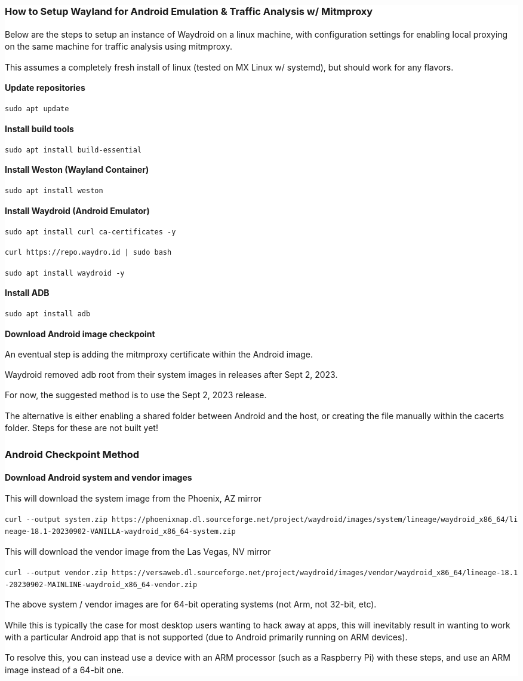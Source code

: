 ### How to Setup Wayland for Android Emulation & Traffic Analysis w/ Mitmproxy

Below are the steps to setup an instance of Waydroid on a linux machine, with configuration settings for enabling local proxying on the same machine for traffic analysis using mitmproxy.

This assumes a completely fresh install of linux (tested on MX Linux w/ systemd), but should work for any flavors.

**Update repositories**
 
``` sudo apt update ```

**Install build tools**

``` sudo apt install build-essential ```

**Install Weston (Wayland Container)**

``` sudo apt install weston ```

**Install Waydroid (Android Emulator)**

``` sudo apt install curl ca-certificates -y ```

``` curl https://repo.waydro.id | sudo bash ```

``` sudo apt install waydroid -y ```

**Install ADB**

``` sudo apt install adb ```

**Download Android image checkpoint**

An eventual step is adding the mitmproxy certificate within the Android image.

Waydroid removed adb root from their system images in releases after Sept 2, 2023.

For now, the suggested method is to use the Sept 2, 2023 release.

The alternative is either enabling a shared folder between Android and the host, or creating the file manually within the cacerts folder. Steps for these are not built yet!

### Android Checkpoint Method

**Download Android system and vendor images**

This will download the system image from the Phoenix, AZ mirror

```curl --output system.zip https://phoenixnap.dl.sourceforge.net/project/waydroid/images/system/lineage/waydroid_x86_64/lineage-18.1-20230902-VANILLA-waydroid_x86_64-system.zip```

This will download the vendor image from the Las Vegas, NV mirror

``` curl --output vendor.zip https://versaweb.dl.sourceforge.net/project/waydroid/images/vendor/waydroid_x86_64/lineage-18.1-20230902-MAINLINE-waydroid_x86_64-vendor.zip ```

The above system / vendor images are for 64-bit operating systems (not Arm, not 32-bit, etc).

While this is typically the case for most desktop users wanting to hack away at apps, this will inevitably result in wanting to work with a particular Android app that is not supported (due to Android primarily running on ARM devices).

To resolve this, you can instead use a device with an ARM processor (such as a Raspberry Pi) with these steps, and use an ARM image instead of a 64-bit one.

```